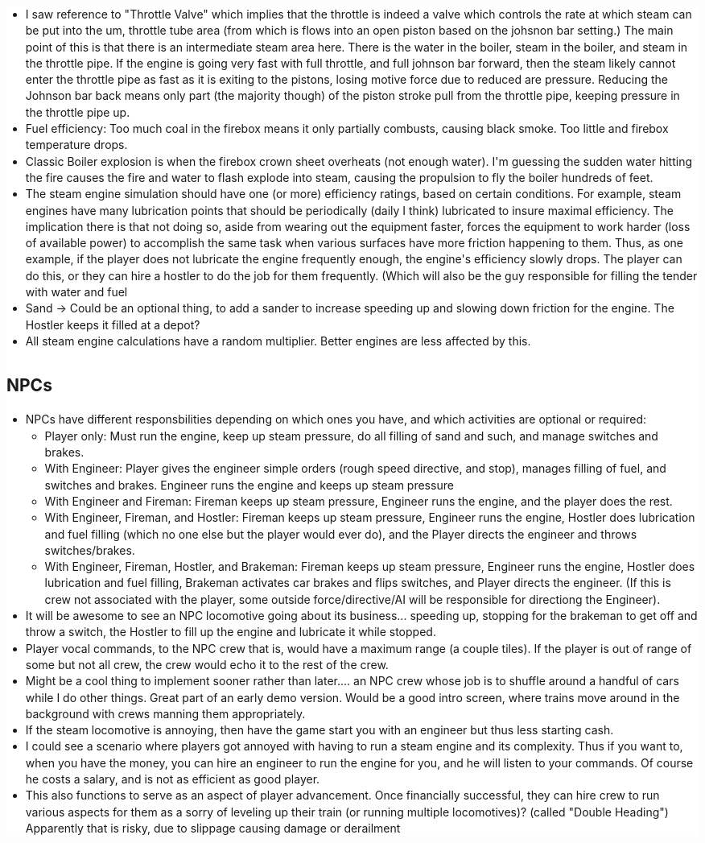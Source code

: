 * I saw reference to "Throttle Valve" which implies that the throttle is indeed a valve which controls the rate at which steam can be put into the um, throttle tube area (from which is flows into an open piston based on the johsnon bar setting.) The main point of this is that there is an intermediate steam area here. There is the water in the boiler, steam in the boiler, and steam in the throttle pipe. If the engine is going very fast with full throttle, and full johnson bar forward, then the steam likely cannot enter the throttle pipe as fast as it is exiting to the pistons, losing motive force due to reduced are pressure. Reducing the Johnson bar back means only part (the majority though) of the piston stroke pull from the throttle pipe, keeping pressure in the throttle pipe up.
* Fuel efficiency: Too much coal in the firebox means it only partially combusts, causing black smoke. Too little and firebox temperature drops.
* Classic Boiler explosion is when the firebox crown sheet overheats (not enough water). I'm guessing the sudden water hitting the fire causes the fire and water to flash explode into steam, causing the propulsion to fly the boiler hundreds of feet.
* The steam engine simulation should have one (or more) efficiency ratings, based on certain conditions. For example, steam engines have many lubrication points that should be periodically (daily I think) lubricated to insure maximal efficiency. The implication there is that not doing so, aside from wearing out the equipment faster, forces the equipment to work harder (loss of available power) to accomplish the same task when various surfaces have more friction happening to them. Thus, as one example, if the player does not lubricate the engine frequently enough, the engine's efficiency slowly drops. The player can do this, or they can hire a hostler to do the job for them frequently. (Which will also be the guy responsible for filling the tender with water and fuel
* Sand -> Could be an optional thing, to add a sander to increase speeding up and slowing down friction for the engine. The Hostler keeps it filled at a depot?
* All steam engine calculations have a random multiplier. Better engines are less affected by this.




## NPCs
* NPCs have different responsbilities depending on which ones you have, and which activities are optional or required:
    * Player only: Must run the engine, keep up steam pressure, do all filling of sand and such, and manage switches and brakes.
    * With Engineer: Player gives the engineer simple orders (rough speed directive, and stop), manages filling of fuel, and switches and brakes. Engineer runs the engine and keeps up steam pressure
    * With Engineer and Fireman: Fireman keeps up steam pressure, Engineer runs the engine, and the player does the rest.
    * With Engineer, Fireman, and Hostler: Fireman keeps up steam pressure, Engineer runs the engine, Hostler does lubrication and fuel filling (which no one else but the player would ever do), and the Player directs the engineer and throws switches/brakes.
    * With Engineer, Fireman, Hostler, and Brakeman: Fireman keeps up steam pressure, Engineer runs the engine, Hostler does lubrication and fuel filling, Brakeman activates car brakes and flips switches, and Player directs the engineer. (If this is crew not associated with the player, some outside force/directive/AI will be responsible for directiong the Engineer).
* It will be awesome to see an NPC locomotive going about its business... speeding up, stopping for the brakeman to get off and throw a switch, the Hostler to fill up the engine and lubricate it while stopped.
* Player vocal commands, to the NPC crew that is, would have a maximum range (a couple tiles). If the player is out of range of some but not all crew, the crew would echo it to the rest of the crew.
* Might be a cool thing to implement sooner rather than later.... an NPC crew whose job is to shuffle around a handful of cars while I do other things. Great part of an early demo version. Would be a good intro screen, where trains move around in the background with crews manning them appropriately.
* If the steam locomotive is annoying, then have the game start you with an engineer but thus less starting cash.
* I could see a scenario where players got annoyed with having to run a steam engine and its complexity. Thus if you want to, when you have the money, you can hire an engineer to run the engine for you, and he will listen to your commands. Of course he costs a salary, and is not as efficient as good player.
* This also functions to serve as an aspect of player advancement. Once financially successful, they can hire crew to run various aspects for them as a sorry of leveling up their train (or running multiple locomotives)? (called "Double Heading") Apparently that is risky, due to slippage causing damage or derailment